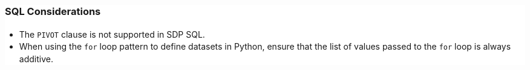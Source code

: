 ### SQL Considerations

- The `PIVOT` clause is not supported in SDP SQL.
- When using the `for` loop pattern to define datasets in Python, ensure that the list of values passed to the `for` loop is always additive.
